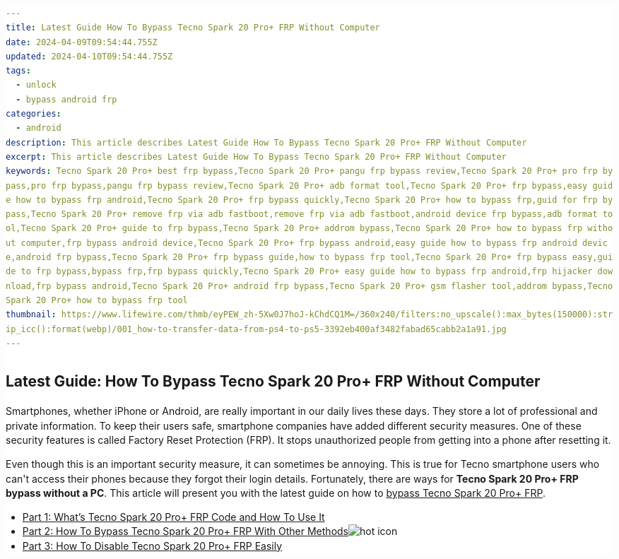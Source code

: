 ```yaml
---
title: Latest Guide How To Bypass Tecno Spark 20 Pro+ FRP Without Computer
date: 2024-04-09T09:54:44.755Z
updated: 2024-04-10T09:54:44.755Z
tags: 
  - unlock
  - bypass android frp
categories:
  - android
description: This article describes Latest Guide How To Bypass Tecno Spark 20 Pro+ FRP Without Computer
excerpt: This article describes Latest Guide How To Bypass Tecno Spark 20 Pro+ FRP Without Computer
keywords: Tecno Spark 20 Pro+ best frp bypass,Tecno Spark 20 Pro+ pangu frp bypass review,Tecno Spark 20 Pro+ pro frp bypass,pro frp bypass,pangu frp bypass review,Tecno Spark 20 Pro+ adb format tool,Tecno Spark 20 Pro+ frp bypass,easy guide how to bypass frp android,Tecno Spark 20 Pro+ frp bypass quickly,Tecno Spark 20 Pro+ how to bypass frp,guid for frp bypass,Tecno Spark 20 Pro+ remove frp via adb fastboot,remove frp via adb fastboot,android device frp bypass,adb format tool,Tecno Spark 20 Pro+ guide to frp bypass,Tecno Spark 20 Pro+ addrom bypass,Tecno Spark 20 Pro+ how to bypass frp without computer,frp bypass android device,Tecno Spark 20 Pro+ frp bypass android,easy guide how to bypass frp android device,android frp bypass,Tecno Spark 20 Pro+ frp bypass guide,how to bypass frp tool,Tecno Spark 20 Pro+ frp bypass easy,guide to frp bypass,bypass frp,frp bypass quickly,Tecno Spark 20 Pro+ easy guide how to bypass frp android,frp hijacker download,frp bypass android,Tecno Spark 20 Pro+ android frp bypass,Tecno Spark 20 Pro+ gsm flasher tool,addrom bypass,Tecno Spark 20 Pro+ how to bypass frp tool
thumbnail: https://www.lifewire.com/thmb/eyPEW_zh-5Xw0J7hoJ-kChdCQ1M=/360x240/filters:no_upscale():max_bytes(150000):strip_icc():format(webp)/001_how-to-transfer-data-from-ps4-to-ps5-3392eb400af3482fabad65cabb2a1a91.jpg
---
```


## Latest Guide: How To Bypass Tecno Spark 20 Pro+ FRP Without Computer



Smartphones, whether iPhone or Android, are really important in our daily lives these days. They store a lot of professional and private information. To keep their users safe, smartphone companies have added different security measures. One of these security features is called Factory Reset Protection (FRP). It stops unauthorized people from getting into a phone after resetting it.

Even though this is an important security measure, it can sometimes be annoying. This is true for Tecno smartphone users who can't access their phones because they forgot their login details. Fortunately, there are ways for ****Tecno Spark 20 Pro+ FRP bypass without a PC****. This article will present you with the latest guide on how to [bypass Tecno Spark 20 Pro+ FRP](https://drfone.wondershare.com/unlock/vivo-screen-lock.html).

- [Part 1: What’s Tecno Spark 20 Pro+ FRP Code and How To Use It](https://drfone.wondershare.com/bypass-android-frp/how-to-bypass-vivo-frp-without-computer.html#Part1)
- [Part 2: How To Bypass Tecno Spark 20 Pro+ FRP With Other Methods](https://drfone.wondershare.com/bypass-android-frp/how-to-bypass-vivo-frp-without-computer.html#Part2)![hot icon](https://images.wondershare.com/drfone/2022/images/hot-icon.gif)
- [Part 3: How To Disable Tecno Spark 20 Pro+ FRP Easily](https://drfone.wondershare.com/bypass-android-frp/how-to-bypass-vivo-frp-without-computer.html#Part3)
